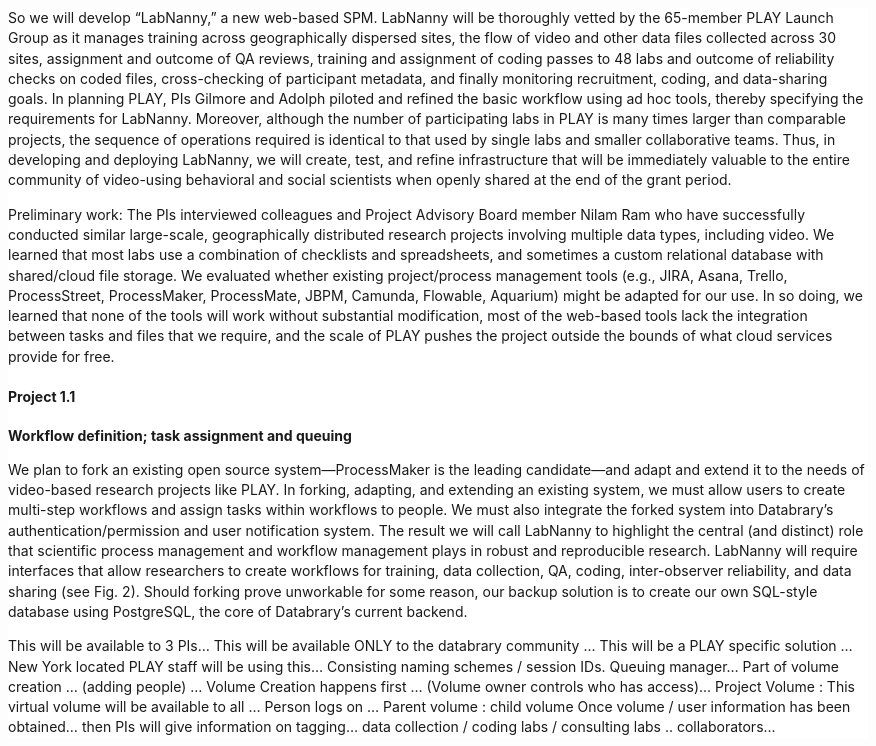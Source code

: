 So we will develop “LabNanny,” a new web-based SPM. 
LabNanny will be thoroughly vetted by the 65-member PLAY Launch Group as it manages training across geographically dispersed sites, the flow of video and other data files collected across 30 sites, assignment and outcome of QA reviews, training and assignment of coding passes to 48 labs and outcome of reliability checks on coded files, cross-checking of participant metadata, and finally monitoring recruitment, coding, and data-sharing goals. 
In planning PLAY, PIs Gilmore and Adolph piloted and refined the basic workflow using ad hoc tools, thereby specifying the requirements for LabNanny. 
Moreover, although the number of participating labs in PLAY is many times larger than comparable projects, the sequence of operations required is identical to that used by single labs and smaller collaborative teams. 
Thus, in developing and deploying LabNanny, we will create, test, and refine infrastructure that will be immediately valuable to the entire community of video-using behavioral and social scientists when openly shared at the end of the grant period.

Preliminary work: 
The PIs interviewed colleagues and Project Advisory Board member Nilam Ram who have successfully conducted similar large-scale, geographically distributed research projects involving multiple data types, including video. 
We learned that most labs use a combination of checklists and spreadsheets, and sometimes a custom relational database with shared/cloud file storage. 
We evaluated whether existing project/process management tools (e.g., JIRA, Asana, Trello, ProcessStreet, ProcessMaker, ProcessMate, JBPM, Camunda, Flowable, Aquarium) might be adapted for our use. 
In so doing, we learned that none of the tools will work without substantial modification, most of the web-based tools lack the integration between tasks and files that we require, and the scale of PLAY pushes the project outside the bounds of what cloud services provide for free.

#### Project 1.1

**Workflow definition; task assignment and queuing**

We plan to fork an existing open source system—ProcessMaker is the leading candidate—and adapt and extend it to the needs of video-based research projects like PLAY. 
In forking, adapting, and extending an existing system, we must allow users to create multi-step workflows and assign tasks within workflows to people. 
We must also integrate the forked system into Databrary’s authentication/permission and user notification system. 
The result we will call LabNanny to highlight the central (and distinct) role that scientific process management and workflow management plays in robust and reproducible research. 
LabNanny will require interfaces that allow researchers to create workflows for training, data collection, QA, coding, inter-observer reliability, and data sharing (see Fig. 2). 
Should forking prove unworkable for some reason, our backup solution is to create our own SQL-style database using PostgreSQL, the core of Databrary’s current backend.

This will be available to 3 PIs…
This will be available ONLY to the databrary community ...
This will be a PLAY specific solution …
New York located PLAY staff will be using this… 
Consisting naming schemes / session IDs.
Queuing manager…
Part of volume creation … (adding people) … 
Volume Creation happens first … (Volume owner controls who has access)...
Project Volume : This virtual volume will be available to all …
Person logs on … Parent volume : child volume
Once volume / user information has been obtained… then PIs will give information on tagging… 
data collection / coding labs / consulting labs .. collaborators...
